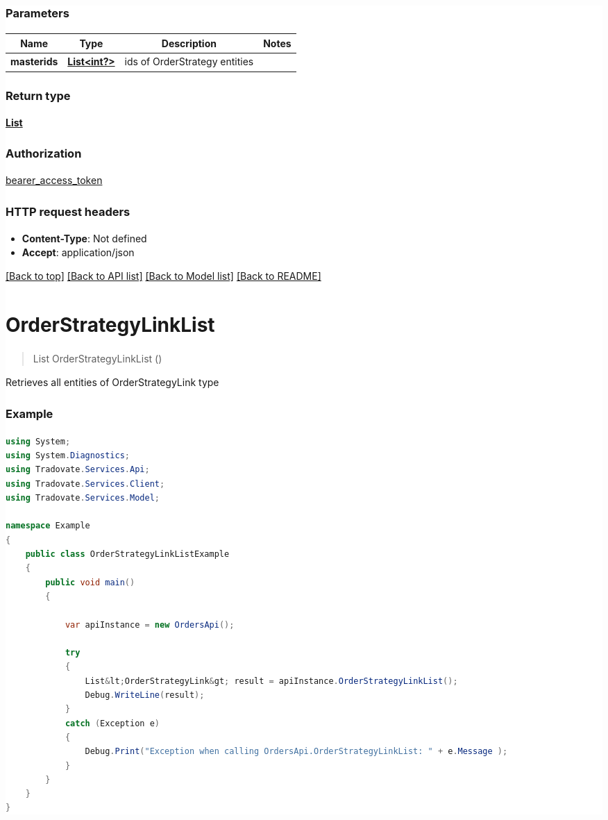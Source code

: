 ### Parameters

Name | Type | Description  | Notes
------------- | ------------- | ------------- | -------------
 **masterids** | [**List&lt;int?&gt;**](int?.md)| ids of OrderStrategy entities | 

### Return type

[**List<OrderStrategyLink>**](OrderStrategyLink.md)

### Authorization

[bearer_access_token](../README.md#bearer_access_token)

### HTTP request headers

 - **Content-Type**: Not defined
 - **Accept**: application/json

[[Back to top]](#) [[Back to API list]](../README.md#documentation-for-api-endpoints) [[Back to Model list]](../README.md#documentation-for-models) [[Back to README]](../README.md)
<a name="orderstrategylinklist"></a>
# **OrderStrategyLinkList**
> List<OrderStrategyLink> OrderStrategyLinkList ()



Retrieves all entities of OrderStrategyLink type

### Example
```csharp
using System;
using System.Diagnostics;
using Tradovate.Services.Api;
using Tradovate.Services.Client;
using Tradovate.Services.Model;

namespace Example
{
    public class OrderStrategyLinkListExample
    {
        public void main()
        {

            var apiInstance = new OrdersApi();

            try
            {
                List&lt;OrderStrategyLink&gt; result = apiInstance.OrderStrategyLinkList();
                Debug.WriteLine(result);
            }
            catch (Exception e)
            {
                Debug.Print("Exception when calling OrdersApi.OrderStrategyLinkList: " + e.Message );
            }
        }
    }
}
```
